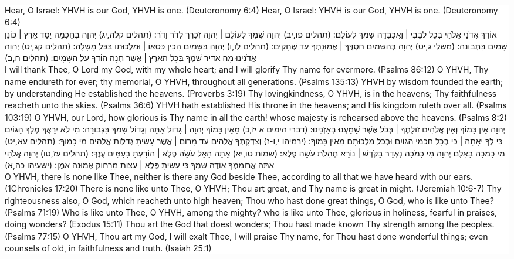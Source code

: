 <td style="vertical-align:top;" width="53%"><div class="english">
Hear, O Israel: YHVH is our God, YHVH is one. (Deuteronomy 6:4) Hear, O Israel: YHVH is our God, YHVH is one. (Deuteronomy 6:4)
</div></td>
</tr>


<tr>
<td style="vertical-align:top;" width="46%"><div class="liturgy"><span lang="he">
אוֹדְךָ אֲדֹנָי אֱלֹהַי בְּכָל לְבָבִי | וַאֲכַבְּדָה שִׁמְךָ לְעוֹלָם: <span class="citation">(תהלים פו,יב)</span> יְהוָה שִׁמְךָ לְעוֹלָם | יְהוָה זִכְרְךָ לְדֹר וָדֹר: <span class="citation">(תהלים קלה,יג)</span> יְהוָה בְּחָכְמָה יָסַד אָרֶץ | כּוֹנֵן שָׁמַיִם בִּתְבוּנָה: <span class="citation">(משלי ג,יט)</span> יְהוָה בְּהַשָּׁמַיִם חַסְדֶּךָ | אֱמוּנָתְךָ עַד שְׁחָקִים: <span class="citation">(תהלים לו,ו)</span> יְהוָה בַּשָּׁמַיִם הֵכִין כִּסְאוֹ | וּמַלְכוּתוֹ בַּכֹּל מָשָׁלָה: <span class="citation">(תהלים קג,יט)</span> יְהוָה אֲדֹנֵינוּ מָה אַדִּיר שִׁמְךָ בְּכָל הָאָרֶץ | אֲשֶׁר תְּנָה הוֹדְךָ עַל הַשָּׁמָיִם: <span class="citation">(תהלים ח,ב)</span>
</span></div></td>

<td style="vertical-align:top;" width="53%"><div class="english">
I will thank Thee, O Lord my God, with my whole heart; and I will glorify Thy name for evermore. (Psalms 86:12) O YHVH, Thy name endureth for ever; thy memorial, O YHVH, throughout all generations. (Psalms 135:13) YHVH by wisdom founded the earth; by understanding He established the heavens. (Proverbs 3:19) Thy lovingkindness, O YHVH, is in the heavens; Thy faithfulness reacheth unto the skies. (Psalms 36:6) YHVH hath established His throne in the heavens; and His kingdom ruleth over all. (Psalms 103:19) O YHVH, our Lord, how glorious is Thy name in all the earth! whose majesty is rehearsed above the heavens. (Psalms 8:2)
</div></td>
</tr>


<tr>
<td style="vertical-align:top;" width="46%"><div class="liturgy"><span lang="he">
יְהוָה אֵין כָּמוֹךָ וְאֵין אֱלֹהִים זוּלָתֶךָ | בְּכֹל אֲשֶׁר שָׁמַעְנוּ בְּאָזְנֵינוּ: <span class="citation">(דברי הימים א יז,כ)</span> מֵאֵין כָּמוֹךָ יְהוָה | גָּדוֹל אַתָּה וְגָדוֹל שִׁמְךָ בִּגְבוּרָה: מִי לֹא יִרָאֲךָ מֶלֶךְ הַגּוֹיִם כִּי לְךָ יָאָתָה | כִּי בְכָל חַכְמֵי הַגּוֹיִם וּבְכָל מַלְכוּתָם מֵאֵין כָּמוֹךָ: <span class="citation">(ירמיהו י,ו-ז)</span> וְצִדְקָתְךָ אֱלֹהִים עַד מָרוֹם | אֲשֶׁר עָשִׂיתָ גְדֹלוֹת אֱלֹהִים מִי כָמוֹךָ: <span class="citation">(תהלים עא,יט)</span> מִי כָמֹכָה בָּאֵלִם יְהוָה מִי כָּמֹכָה נֶאְדָּר בַּקֹּדֶשׁ | נוֹרָא תְהִלֹּת עֹשֵׂה פֶלֶא: <span class="citation">(שמות טו,יא)</span> אַתָּה הָאֵל עֹשֵׂה פֶלֶא | הוֹדַעְתָּ בָעַמִּים עֻזֶּךָ: <span class="citation">(תהלים עז,טו)</span> יְהוָה אֱלֹהַי אַתָּה אֲרוֹמִמְךָ אוֹדֶה שִׁמְךָ כִּי עָשִׂיתָ פֶּלֶא | עֵצוֹת מֵרָחוֹק אֱמוּנָה אֹמֶן: <span class="citation">(ישעיהו כה,א)</span>
</span></div></td>

<td style="vertical-align:top;" width="53%"><div class="english">
O YHVH, there is none like Thee, neither is there any God beside Thee, according to all that we have heard with our ears. (1Chronicles 17:20) There is none like unto Thee, O YHVH; Thou art great, and Thy name is great in might. (Jeremiah 10:6-7) Thy righteousness also, O God, which reacheth unto high heaven; Thou who hast done great things, O God, who is like unto Thee? (Psalms 71:19) Who is like unto Thee, O YHVH, among the mighty? who is like unto Thee, glorious in holiness, fearful in praises, doing wonders? (Exodus 15:11) Thou art the God that doest wonders; Thou hast made known Thy strength among the peoples. (Psalms 77:15) O YHVH, Thou art my God, I will exalt Thee, I will praise Thy name, for Thou hast done wonderful things; even counsels of old, in faithfulness and truth. (Isaiah 25:1)
</div></td>
</tr>
